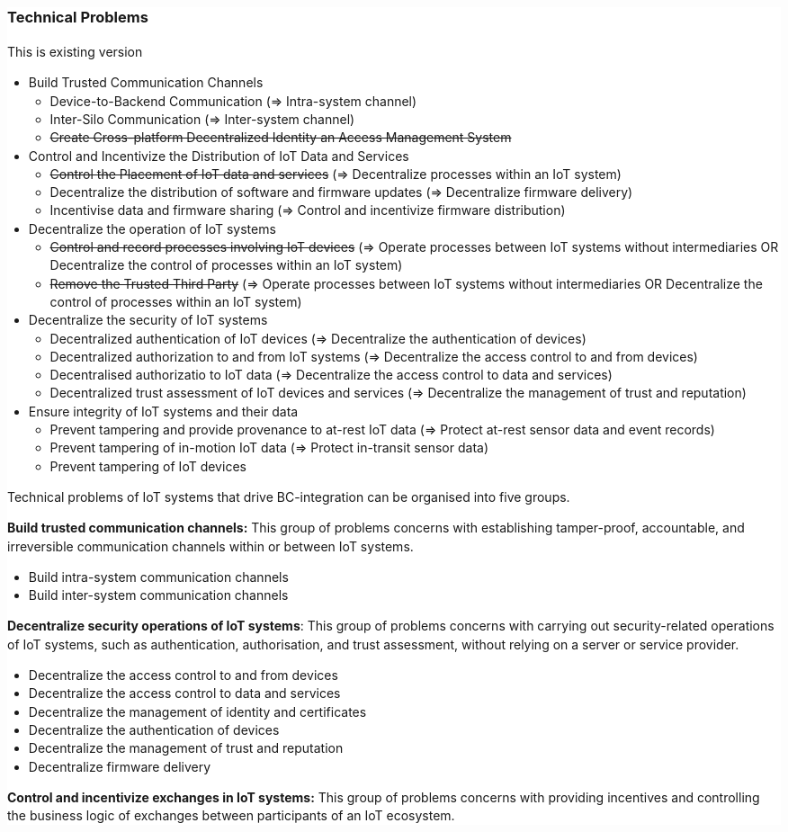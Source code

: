 ### Technical Problems

This is existing version

- Build Trusted Communication Channels
  - Device-to-Backend Communication (=> Intra-system channel)
  - Inter-Silo Communication (=> Inter-system channel)
  - ~~Create Cross-platform Decentralized Identity an Access Management System~~
- Control and Incentivize the Distribution of IoT Data and Services
  - ~~Control the Placement of IoT data and services~~ (=> Decentralize processes within an IoT system)
  - Decentralize the distribution of software and firmware updates (=> Decentralize firmware delivery)
  - Incentivise data and firmware sharing (=> Control and incentivize firmware distribution)
- Decentralize the operation of IoT systems
  - ~~Control and record processes involving IoT devices~~ (=> Operate processes between IoT systems without intermediaries OR Decentralize the control of processes within an IoT system)
  - ~~Remove the Trusted Third Party~~ (=> Operate processes between IoT systems without intermediaries OR Decentralize the control of processes within an IoT system)
- Decentralize the security of IoT systems
  - Decentralized authentication of IoT devices (=> Decentralize the authentication of devices)
  - Decentralized authorization to and from IoT systems (=> Decentralize the access control to and from devices)
  - Decentralised authorizatio to IoT data (=> Decentralize the access control to data and services)
  - Decentralized trust assessment of IoT devices and services (=> Decentralize the management of trust and reputation)
- Ensure integrity of IoT systems and their data
  - Prevent tampering and provide provenance to at-rest IoT data (=> Protect at-rest sensor data and event records)
  - Prevent tampering of in-motion IoT data (=> Protect in-transit sensor data)
  - Prevent tampering of IoT devices



Technical problems of IoT systems that drive BC-integration can be organised into five groups.

**Build trusted communication channels:** This group of problems concerns with establishing tamper-proof, accountable, and irreversible communication channels within or between IoT systems. 

- Build intra-system communication channels
- Build inter-system communication channels

**Decentralize security operations of IoT systems**: This group of problems concerns with carrying out security-related operations of IoT systems, such as authentication, authorisation, and trust assessment, without relying on a server or service provider. 

- Decentralize the access control to and from devices
- Decentralize the access control to data and services
- Decentralize the management of identity and certificates
- Decentralize the authentication of devices
- Decentralize the management of trust and reputation
- Decentralize firmware delivery

**Control and incentivize exchanges in IoT systems:** This group of problems concerns with providing incentives and controlling the business logic of exchanges between participants of an IoT ecosystem.
